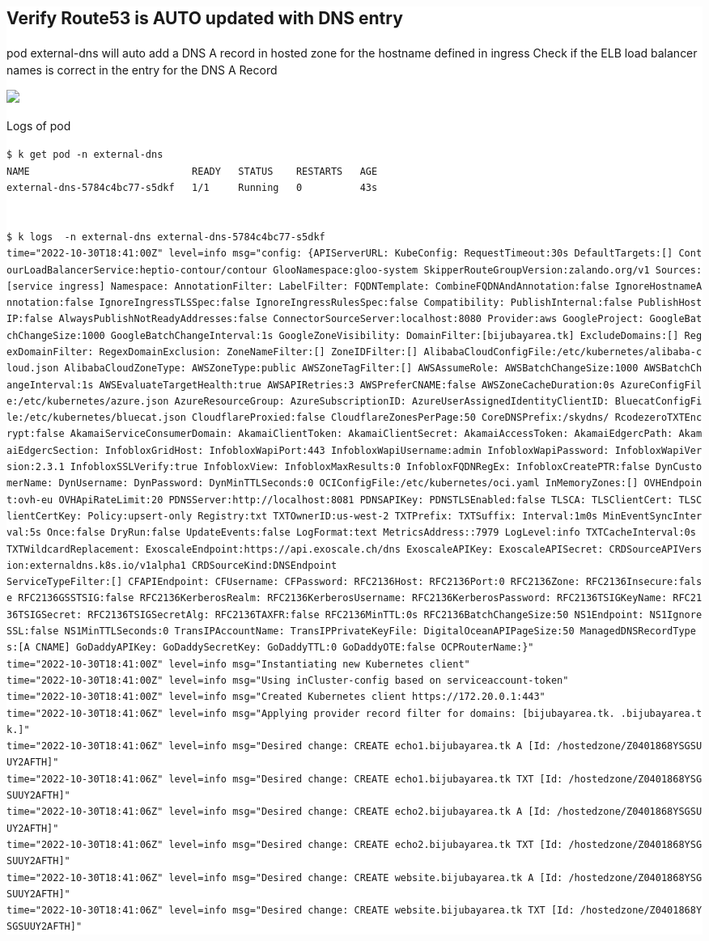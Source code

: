 ## Verify Route53 is AUTO updated with DNS entry

pod external-dns will auto add a DNS A record in hosted zone for the hostname defined in ingress
Check if the ELB load balancer names is correct in the entry for the DNS A Record

![](https://github.com/bijubayarea/argocd-k8s-aws-route53-external-dns-ingress-tls/blob/main/images/Route53_config.png)

Logs of pod
```
$ k get pod -n external-dns
NAME                            READY   STATUS    RESTARTS   AGE
external-dns-5784c4bc77-s5dkf   1/1     Running   0          43s


$ k logs  -n external-dns external-dns-5784c4bc77-s5dkf
time="2022-10-30T18:41:00Z" level=info msg="config: {APIServerURL: KubeConfig: RequestTimeout:30s DefaultTargets:[] ContourLoadBalancerService:heptio-contour/contour GlooNamespace:gloo-system SkipperRouteGroupVersion:zalando.org/v1 Sources:[service ingress] Namespace: AnnotationFilter: LabelFilter: FQDNTemplate: CombineFQDNAndAnnotation:false IgnoreHostnameAnnotation:false IgnoreIngressTLSSpec:false IgnoreIngressRulesSpec:false Compatibility: PublishInternal:false PublishHostIP:false AlwaysPublishNotReadyAddresses:false ConnectorSourceServer:localhost:8080 Provider:aws GoogleProject: GoogleBatchChangeSize:1000 GoogleBatchChangeInterval:1s GoogleZoneVisibility: DomainFilter:[bijubayarea.tk] ExcludeDomains:[] RegexDomainFilter: RegexDomainExclusion: ZoneNameFilter:[] ZoneIDFilter:[] AlibabaCloudConfigFile:/etc/kubernetes/alibaba-cloud.json AlibabaCloudZoneType: AWSZoneType:public AWSZoneTagFilter:[] AWSAssumeRole: AWSBatchChangeSize:1000 AWSBatchChangeInterval:1s AWSEvaluateTargetHealth:true AWSAPIRetries:3 AWSPreferCNAME:false AWSZoneCacheDuration:0s AzureConfigFile:/etc/kubernetes/azure.json AzureResourceGroup: AzureSubscriptionID: AzureUserAssignedIdentityClientID: BluecatConfigFile:/etc/kubernetes/bluecat.json CloudflareProxied:false CloudflareZonesPerPage:50 CoreDNSPrefix:/skydns/ RcodezeroTXTEncrypt:false AkamaiServiceConsumerDomain: AkamaiClientToken: AkamaiClientSecret: AkamaiAccessToken: AkamaiEdgercPath: AkamaiEdgercSection: InfobloxGridHost: InfobloxWapiPort:443 InfobloxWapiUsername:admin InfobloxWapiPassword: InfobloxWapiVersion:2.3.1 InfobloxSSLVerify:true InfobloxView: InfobloxMaxResults:0 InfobloxFQDNRegEx: InfobloxCreatePTR:false DynCustomerName: DynUsername: DynPassword: DynMinTTLSeconds:0 OCIConfigFile:/etc/kubernetes/oci.yaml InMemoryZones:[] OVHEndpoint:ovh-eu OVHApiRateLimit:20 PDNSServer:http://localhost:8081 PDNSAPIKey: PDNSTLSEnabled:false TLSCA: TLSClientCert: TLSClientCertKey: Policy:upsert-only Registry:txt TXTOwnerID:us-west-2 TXTPrefix: TXTSuffix: Interval:1m0s MinEventSyncInterval:5s Once:false DryRun:false UpdateEvents:false LogFormat:text MetricsAddress::7979 LogLevel:info TXTCacheInterval:0s TXTWildcardReplacement: ExoscaleEndpoint:https://api.exoscale.ch/dns ExoscaleAPIKey: ExoscaleAPISecret: CRDSourceAPIVersion:externaldns.k8s.io/v1alpha1 CRDSourceKind:DNSEndpoint 
ServiceTypeFilter:[] CFAPIEndpoint: CFUsername: CFPassword: RFC2136Host: RFC2136Port:0 RFC2136Zone: RFC2136Insecure:false RFC2136GSSTSIG:false RFC2136KerberosRealm: RFC2136KerberosUsername: RFC2136KerberosPassword: RFC2136TSIGKeyName: RFC2136TSIGSecret: RFC2136TSIGSecretAlg: RFC2136TAXFR:false RFC2136MinTTL:0s RFC2136BatchChangeSize:50 NS1Endpoint: NS1IgnoreSSL:false NS1MinTTLSeconds:0 TransIPAccountName: TransIPPrivateKeyFile: DigitalOceanAPIPageSize:50 ManagedDNSRecordTypes:[A CNAME] GoDaddyAPIKey: GoDaddySecretKey: GoDaddyTTL:0 GoDaddyOTE:false OCPRouterName:}"
time="2022-10-30T18:41:00Z" level=info msg="Instantiating new Kubernetes client"
time="2022-10-30T18:41:00Z" level=info msg="Using inCluster-config based on serviceaccount-token"
time="2022-10-30T18:41:00Z" level=info msg="Created Kubernetes client https://172.20.0.1:443"
time="2022-10-30T18:41:06Z" level=info msg="Applying provider record filter for domains: [bijubayarea.tk. .bijubayarea.tk.]"
time="2022-10-30T18:41:06Z" level=info msg="Desired change: CREATE echo1.bijubayarea.tk A [Id: /hostedzone/Z0401868YSGSUUY2AFTH]"
time="2022-10-30T18:41:06Z" level=info msg="Desired change: CREATE echo1.bijubayarea.tk TXT [Id: /hostedzone/Z0401868YSGSUUY2AFTH]"
time="2022-10-30T18:41:06Z" level=info msg="Desired change: CREATE echo2.bijubayarea.tk A [Id: /hostedzone/Z0401868YSGSUUY2AFTH]"
time="2022-10-30T18:41:06Z" level=info msg="Desired change: CREATE echo2.bijubayarea.tk TXT [Id: /hostedzone/Z0401868YSGSUUY2AFTH]"
time="2022-10-30T18:41:06Z" level=info msg="Desired change: CREATE website.bijubayarea.tk A [Id: /hostedzone/Z0401868YSGSUUY2AFTH]"
time="2022-10-30T18:41:06Z" level=info msg="Desired change: CREATE website.bijubayarea.tk TXT [Id: /hostedzone/Z0401868YSGSUUY2AFTH]"
```